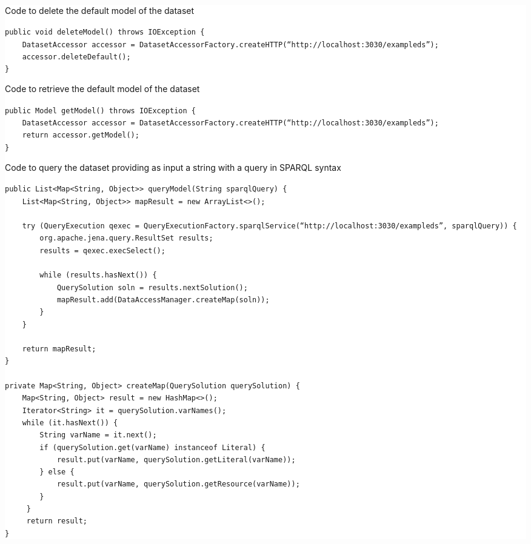 ```
```


Code to delete the default model of the dataset
```
public void deleteModel() throws IOException {
    DatasetAccessor accessor = DatasetAccessorFactory.createHTTP(“http://localhost:3030/exampleds”);
    accessor.deleteDefault();
}
```

Code to retrieve the default model of the dataset
```
public Model getModel() throws IOException {
    DatasetAccessor accessor = DatasetAccessorFactory.createHTTP(“http://localhost:3030/exampleds”);
    return accessor.getModel();
}
```

Code to query the dataset providing as input a string with a query in SPARQL syntax
```
public List<Map<String, Object>> queryModel(String sparqlQuery) {
    List<Map<String, Object>> mapResult = new ArrayList<>();

    try (QueryExecution qexec = QueryExecutionFactory.sparqlService(“http://localhost:3030/exampleds”, sparqlQuery)) {
        org.apache.jena.query.ResultSet results;
        results = qexec.execSelect();

        while (results.hasNext()) {
            QuerySolution soln = results.nextSolution();
            mapResult.add(DataAccessManager.createMap(soln));
        }
    }

    return mapResult;
}

private Map<String, Object> createMap(QuerySolution querySolution) {
    Map<String, Object> result = new HashMap<>();
    Iterator<String> it = querySolution.varNames();
    while (it.hasNext()) {
        String varName = it.next();
        if (querySolution.get(varName) instanceof Literal) {
            result.put(varName, querySolution.getLiteral(varName));
        } else {
            result.put(varName, querySolution.getResource(varName));
        }
     }
     return result;
}
```
